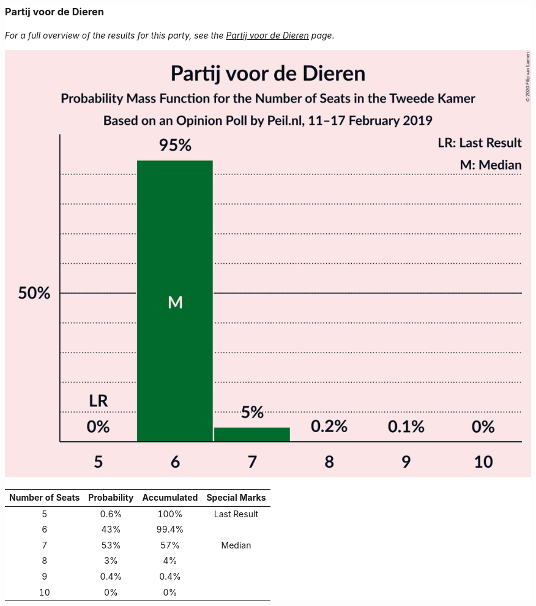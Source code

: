 ### Partij voor de Dieren

*For a full overview of the results for this party, see the [Partij voor de Dieren](party-partijvoordedieren.html) page.*

![Graph with seats probability mass function not yet produced](2019-02-17-Peilnl-seats-pmf-partijvoordedieren.png "Seats Probability Mass Function")

| Number of Seats | Probability | Accumulated | Special Marks |
|:---------------:|:-----------:|:-----------:|:-------------:|
| 5 | 0.6% | 100% | Last Result |
| 6 | 43% | 99.4% |  |
| 7 | 53% | 57% | Median |
| 8 | 3% | 4% |  |
| 9 | 0.4% | 0.4% |  |
| 10 | 0% | 0% |  |
